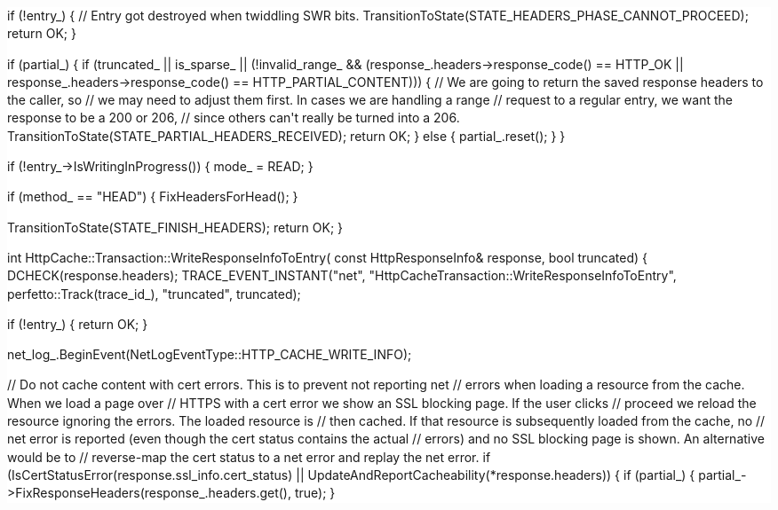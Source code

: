   if (!entry_) {
    // Entry got destroyed when twiddling SWR bits.
    TransitionToState(STATE_HEADERS_PHASE_CANNOT_PROCEED);
    return OK;
  }

  if (partial_) {
    if (truncated_ || is_sparse_ ||
        (!invalid_range_ &&
         (response_.headers->response_code() == HTTP_OK ||
          response_.headers->response_code() == HTTP_PARTIAL_CONTENT))) {
      // We are going to return the saved response headers to the caller, so
      // we may need to adjust them first. In cases we are handling a range
      // request to a regular entry, we want the response to be a 200 or 206,
      // since others can't really be turned into a 206.
      TransitionToState(STATE_PARTIAL_HEADERS_RECEIVED);
      return OK;
    } else {
      partial_.reset();
    }
  }

  if (!entry_->IsWritingInProgress()) {
    mode_ = READ;
  }

  if (method_ == "HEAD") {
    FixHeadersForHead();
  }

  TransitionToState(STATE_FINISH_HEADERS);
  return OK;
}

int HttpCache::Transaction::WriteResponseInfoToEntry(
    const HttpResponseInfo& response,
    bool truncated) {
  DCHECK(response.headers);
  TRACE_EVENT_INSTANT("net", "HttpCacheTransaction::WriteResponseInfoToEntry",
                      perfetto::Track(trace_id_), "truncated", truncated);

  if (!entry_) {
    return OK;
  }

  net_log_.BeginEvent(NetLogEventType::HTTP_CACHE_WRITE_INFO);

  // Do not cache content with cert errors. This is to prevent not reporting net
  // errors when loading a resource from the cache.  When we load a page over
  // HTTPS with a cert error we show an SSL blocking page.  If the user clicks
  // proceed we reload the resource ignoring the errors.  The loaded resource is
  // then cached.  If that resource is subsequently loaded from the cache, no
  // net error is reported (even though the cert status contains the actual
  // errors) and no SSL blocking page is shown.  An alternative would be to
  // reverse-map the cert status to a net error and replay the net error.
  if (IsCertStatusError(response.ssl_info.cert_status) ||
      UpdateAndReportCacheability(*response.headers)) {
    if (partial_) {
      partial_->FixResponseHeaders(response_.headers.get(), true);
    }
